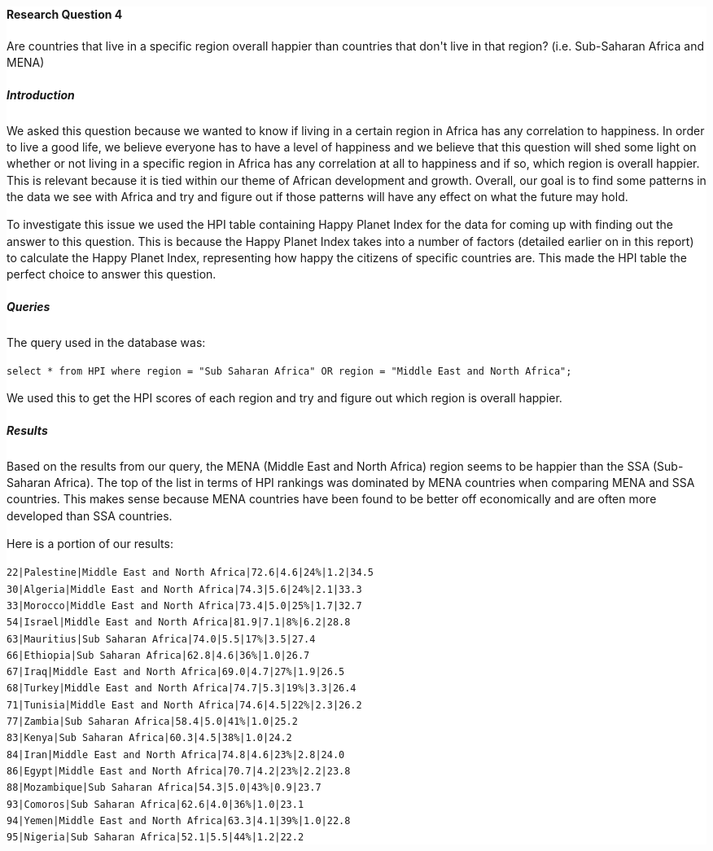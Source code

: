 
#### Research Question 4
Are countries that live in a specific region overall happier than countries that don't live in that region? (i.e. Sub-Saharan Africa and MENA)

##### Introduction

We asked this question because we wanted to know if living in a certain region in Africa has any correlation to happiness. In order to live a good life, we believe everyone has to have a level of happiness and we believe that this question will shed some light on whether or not living in a specific region in Africa has any correlation at all to happiness and if so, which region is overall happier. This is relevant because it is tied within our theme of African development and growth. Overall, our goal is to find some patterns in the data we see with Africa and try and figure out if those patterns will have any effect on what the future may hold.

To investigate this issue we used the HPI table containing Happy Planet Index for the data for coming up with finding out the answer to this question. This is because the Happy Planet Index takes into a number of factors (detailed earlier on in this report) to calculate the Happy Planet Index, representing how happy the citizens of specific countries are. This made the HPI table the perfect choice to answer this question.

##### Queries
The query used in the database was:
```
select * from HPI where region = "Sub Saharan Africa" OR region = "Middle East and North Africa";
```

We used this to get the HPI scores of each region and try and figure out which region is overall happier.

##### Results
Based on the results from our query, the MENA (Middle East and North Africa) region seems to be happier than the SSA (Sub-Saharan Africa). The top of the list in terms of HPI rankings was dominated by MENA countries when comparing MENA and SSA countries. This makes sense because MENA countries have been found to be better off economically and are often more developed than SSA countries.

Here is a portion of our results:
```
22|Palestine|Middle East and North Africa|72.6|4.6|24%|1.2|34.5
30|Algeria|Middle East and North Africa|74.3|5.6|24%|2.1|33.3
33|Morocco|Middle East and North Africa|73.4|5.0|25%|1.7|32.7
54|Israel|Middle East and North Africa|81.9|7.1|8%|6.2|28.8
63|Mauritius|Sub Saharan Africa|74.0|5.5|17%|3.5|27.4
66|Ethiopia|Sub Saharan Africa|62.8|4.6|36%|1.0|26.7
67|Iraq|Middle East and North Africa|69.0|4.7|27%|1.9|26.5
68|Turkey|Middle East and North Africa|74.7|5.3|19%|3.3|26.4
71|Tunisia|Middle East and North Africa|74.6|4.5|22%|2.3|26.2
77|Zambia|Sub Saharan Africa|58.4|5.0|41%|1.0|25.2
83|Kenya|Sub Saharan Africa|60.3|4.5|38%|1.0|24.2
84|Iran|Middle East and North Africa|74.8|4.6|23%|2.8|24.0
86|Egypt|Middle East and North Africa|70.7|4.2|23%|2.2|23.8
88|Mozambique|Sub Saharan Africa|54.3|5.0|43%|0.9|23.7
93|Comoros|Sub Saharan Africa|62.6|4.0|36%|1.0|23.1
94|Yemen|Middle East and North Africa|63.3|4.1|39%|1.0|22.8
95|Nigeria|Sub Saharan Africa|52.1|5.5|44%|1.2|22.2
```
